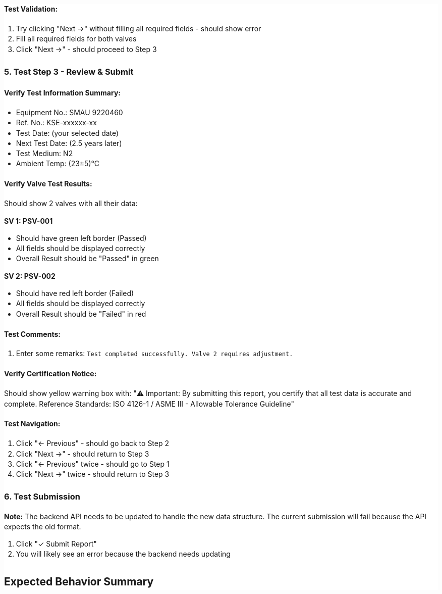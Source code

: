 #### Test Validation:
1. Try clicking "Next →" without filling all required fields - should show error
2. Fill all required fields for both valves
3. Click "Next →" - should proceed to Step 3

### 5. Test Step 3 - Review & Submit

#### Verify Test Information Summary:
- Equipment No.: SMAU 9220460
- Ref. No.: KSE-xxxxxx-xx
- Test Date: (your selected date)
- Next Test Date: (2.5 years later)
- Test Medium: N2
- Ambient Temp: (23±5)°C

#### Verify Valve Test Results:
Should show 2 valves with all their data:

**SV 1: PSV-001**
- Should have green left border (Passed)
- All fields should be displayed correctly
- Overall Result should be "Passed" in green

**SV 2: PSV-002**
- Should have red left border (Failed)
- All fields should be displayed correctly
- Overall Result should be "Failed" in red

#### Test Comments:
1. Enter some remarks: `Test completed successfully. Valve 2 requires adjustment.`

#### Verify Certification Notice:
Should show yellow warning box with:
"⚠️ Important: By submitting this report, you certify that all test data is accurate and complete.
Reference Standards: ISO 4126-1 / ASME III - Allowable Tolerance Guideline"

#### Test Navigation:
1. Click "← Previous" - should go back to Step 2
2. Click "Next →" - should return to Step 3
3. Click "← Previous" twice - should go to Step 1
4. Click "Next →" twice - should return to Step 3

### 6. Test Submission

**Note:** The backend API needs to be updated to handle the new data structure. The current submission will fail because the API expects the old format.

1. Click "✓ Submit Report"
2. You will likely see an error because the backend needs updating

## Expected Behavior Summary
